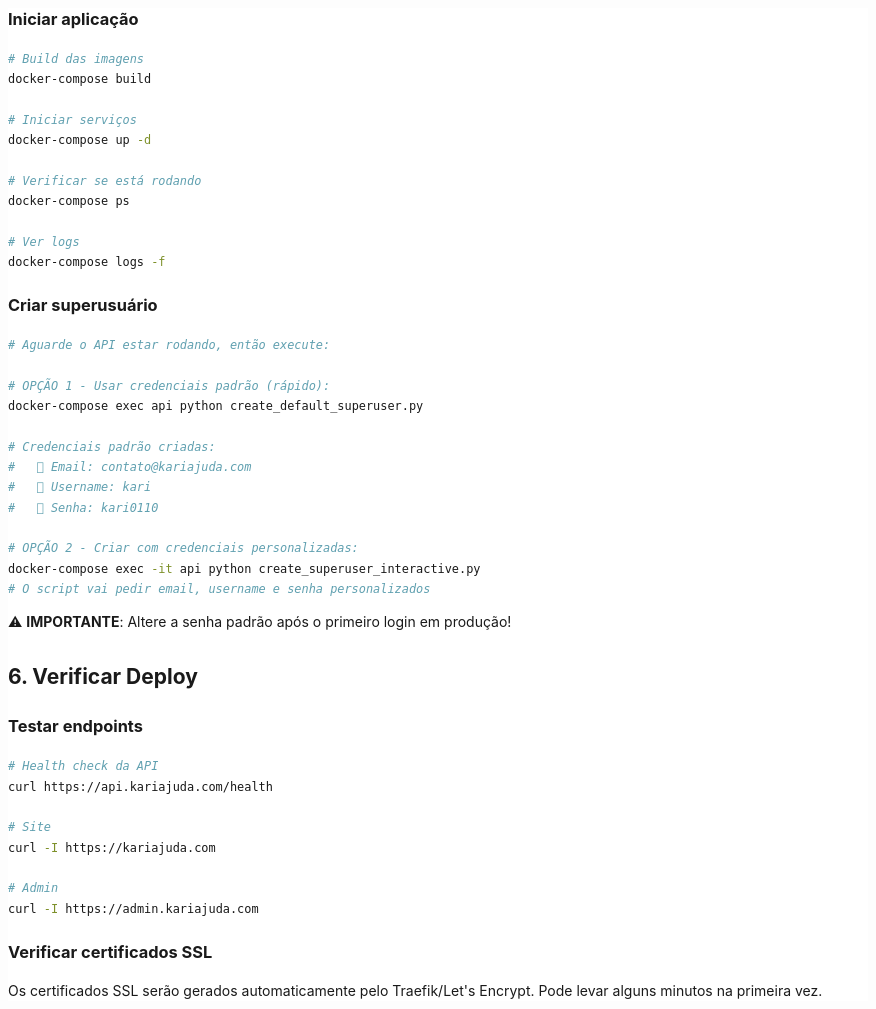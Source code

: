 ### Iniciar aplicação
```bash
# Build das imagens
docker-compose build

# Iniciar serviços
docker-compose up -d

# Verificar se está rodando
docker-compose ps

# Ver logs
docker-compose logs -f
```

### Criar superusuário
```bash
# Aguarde o API estar rodando, então execute:

# OPÇÃO 1 - Usar credenciais padrão (rápido):
docker-compose exec api python create_default_superuser.py

# Credenciais padrão criadas:
#   📧 Email: contato@kariajuda.com
#   👤 Username: kari
#   🔐 Senha: kari0110

# OPÇÃO 2 - Criar com credenciais personalizadas:
docker-compose exec -it api python create_superuser_interactive.py
# O script vai pedir email, username e senha personalizados
```

⚠️ **IMPORTANTE**: Altere a senha padrão após o primeiro login em produção!

## 6. Verificar Deploy

### Testar endpoints
```bash
# Health check da API
curl https://api.kariajuda.com/health

# Site
curl -I https://kariajuda.com

# Admin
curl -I https://admin.kariajuda.com
```

### Verificar certificados SSL
Os certificados SSL serão gerados automaticamente pelo Traefik/Let's Encrypt.
Pode levar alguns minutos na primeira vez.
